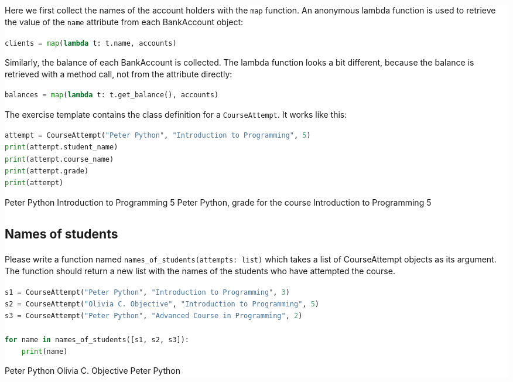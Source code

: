 </sample-output>

Here we first collect the names of the account holders with the `map` function. An anonymous lambda function is used to retrieve the value of the `name` attribute from each BankAccount object:

```python
clients = map(lambda t: t.name, accounts)
```

Similarly, the balance of each BankAccount is collected. The lambda function looks a bit different, because the balance is retrieved with a method call, not from the attribute directly:

```python
balances = map(lambda t: t.get_balance(), accounts)
```

<programming-exercise name='Attempted courses' tmcname='part12-11_attempted_courses'>

The exercise template contains the class definition for a `CourseAttempt`. It works like this:

```python
attempt = CourseAttempt("Peter Python", "Introduction to Programming", 5)
print(attempt.student_name)
print(attempt.course_name)
print(attempt.grade)
print(attempt)
```

<sample-output>

Peter Python
Introduction to Programming
5
Peter Python, grade for the course Introduction to Programming 5

</sample-output>

## Names of students

Please write a function named `names_of_students(attempts: list)` which takes a list of CourseAttempt objects as its argument. The function should return a new list with the names of the students who have attempted the course.

```python
s1 = CourseAttempt("Peter Python", "Introduction to Programming", 3)
s2 = CourseAttempt("Olivia C. Objective", "Introduction to Programming", 5)
s3 = CourseAttempt("Peter Python", "Advanced Course in Programming", 2)

for name in names_of_students([s1, s2, s3]):
    print(name)
```

<sample-output>

Peter Python
Olivia C. Objective
Peter Python

</sample-output>
